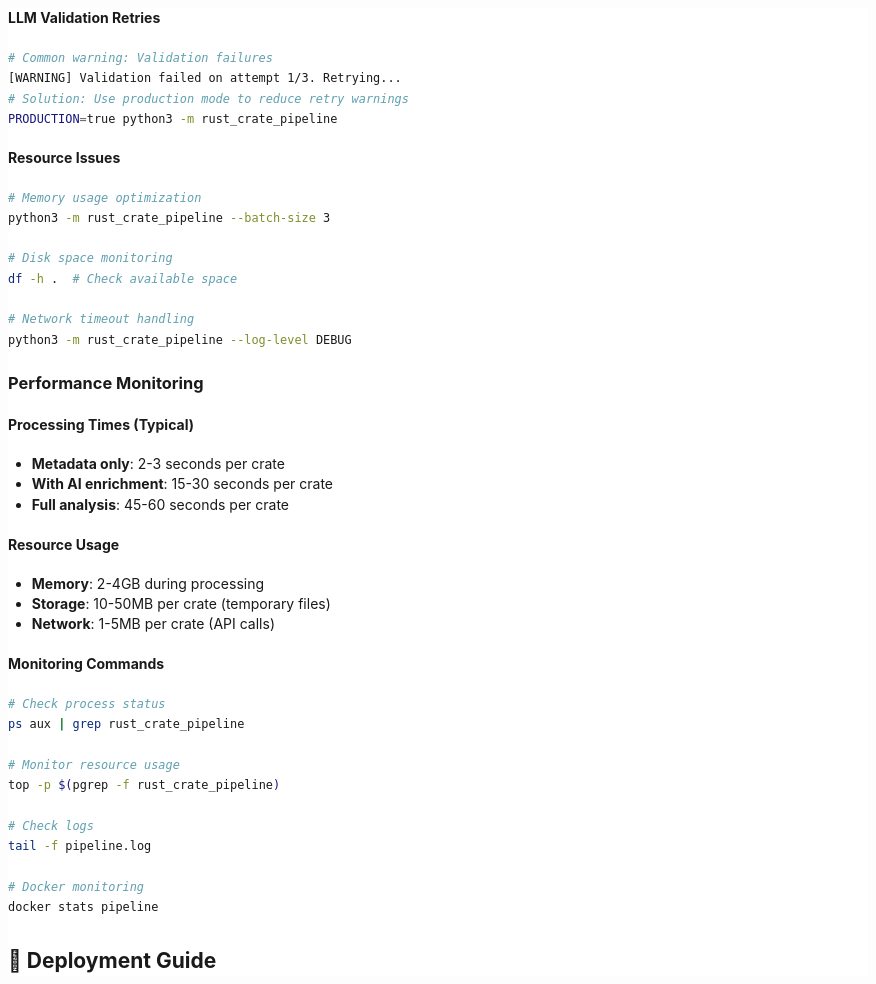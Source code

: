#### LLM Validation Retries

```bash
# Common warning: Validation failures
[WARNING] Validation failed on attempt 1/3. Retrying...
# Solution: Use production mode to reduce retry warnings
PRODUCTION=true python3 -m rust_crate_pipeline
```

#### Resource Issues

```bash
# Memory usage optimization
python3 -m rust_crate_pipeline --batch-size 3

# Disk space monitoring
df -h .  # Check available space

# Network timeout handling
python3 -m rust_crate_pipeline --log-level DEBUG
```

### Performance Monitoring

#### Processing Times (Typical)

- **Metadata only**: 2-3 seconds per crate
- **With AI enrichment**: 15-30 seconds per crate  
- **Full analysis**: 45-60 seconds per crate

#### Resource Usage

- **Memory**: 2-4GB during processing
- **Storage**: 10-50MB per crate (temporary files)
- **Network**: 1-5MB per crate (API calls)

#### Monitoring Commands

```bash
# Check process status
ps aux | grep rust_crate_pipeline

# Monitor resource usage
top -p $(pgrep -f rust_crate_pipeline)

# Check logs
tail -f pipeline.log

# Docker monitoring
docker stats pipeline
```

## 🚀 Deployment Guide
